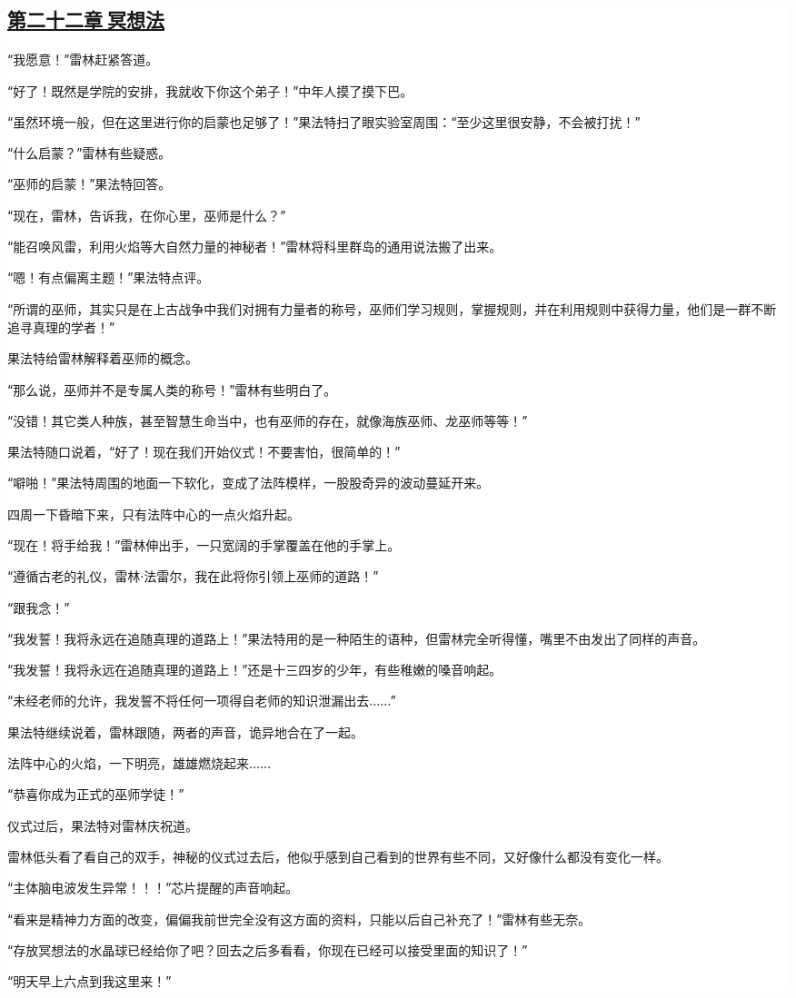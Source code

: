 ## [第二十二章 冥想法](https://www.xxbiquge.com/11_11222/5428801.html)


  “我愿意！”雷林赶紧答道。

  “好了！既然是学院的安排，我就收下你这个弟子！”中年人摸了摸下巴。

  “虽然环境一般，但在这里进行你的启蒙也足够了！”果法特扫了眼实验室周围：“至少这里很安静，不会被打扰！”

  “什么启蒙？”雷林有些疑惑。

  “巫师的启蒙！”果法特回答。

  “现在，雷林，告诉我，在你心里，巫师是什么？”

  “能召唤风雷，利用火焰等大自然力量的神秘者！”雷林将科里群岛的通用说法搬了出来。

  “嗯！有点偏离主题！”果法特点评。

  “所谓的巫师，其实只是在上古战争中我们对拥有力量者的称号，巫师们学习规则，掌握规则，并在利用规则中获得力量，他们是一群不断追寻真理的学者！”

  果法特给雷林解释着巫师的概念。

  “那么说，巫师并不是专属人类的称号！”雷林有些明白了。

  “没错！其它类人种族，甚至智慧生命当中，也有巫师的存在，就像海族巫师、龙巫师等等！”

  果法特随口说着，“好了！现在我们开始仪式！不要害怕，很简单的！”

  “噼啪！”果法特周围的地面一下软化，变成了法阵模样，一股股奇异的波动蔓延开来。

  四周一下昏暗下来，只有法阵中心的一点火焰升起。

  “现在！将手给我！”雷林伸出手，一只宽阔的手掌覆盖在他的手掌上。

  “遵循古老的礼仪，雷林·法雷尔，我在此将你引领上巫师的道路！”

  “跟我念！”

  “我发誓！我将永远在追随真理的道路上！”果法特用的是一种陌生的语种，但雷林完全听得懂，嘴里不由发出了同样的声音。

  “我发誓！我将永远在追随真理的道路上！”还是十三四岁的少年，有些稚嫩的嗓音响起。

  “未经老师的允许，我发誓不将任何一项得自老师的知识泄漏出去……”

  果法特继续说着，雷林跟随，两者的声音，诡异地合在了一起。

  法阵中心的火焰，一下明亮，雄雄燃烧起来……

  “恭喜你成为正式的巫师学徒！”

  仪式过后，果法特对雷林庆祝道。

  雷林低头看了看自己的双手，神秘的仪式过去后，他似乎感到自己看到的世界有些不同，又好像什么都没有变化一样。

  “主体脑电波发生异常！！！”芯片提醒的声音响起。

  “看来是精神力方面的改变，偏偏我前世完全没有这方面的资料，只能以后自己补充了！”雷林有些无奈。

  “存放冥想法的水晶球已经给你了吧？回去之后多看看，你现在已经可以接受里面的知识了！”

  “明天早上六点到我这里来！”
